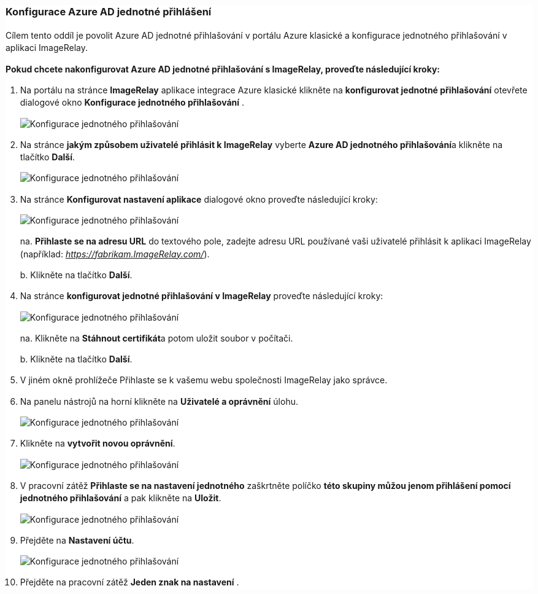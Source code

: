 ### <a name="configuring-azure-ad-single-sign-on"></a>Konfigurace Azure AD jednotné přihlášení

Cílem tento oddíl je povolit Azure AD jednotné přihlašování v portálu Azure klasické a konfigurace jednotného přihlašování v aplikaci ImageRelay.


**Pokud chcete nakonfigurovat Azure AD jednotné přihlašování s ImageRelay, proveďte následující kroky:**

1. Na portálu na stránce **ImageRelay** aplikace integrace Azure klasické klikněte na **konfigurovat jednotné přihlašování** otevřete dialogové okno **Konfigurace jednotného přihlašování** .

     ![Konfigurace jednotného přihlašování][6] 

2. Na stránce **jakým způsobem uživatelé přihlásit k ImageRelay** vyberte **Azure AD jednotného přihlašování**a klikněte na tlačítko **Další**.

    ![Konfigurace jednotného přihlašování](./media/active-directory-saas-imagerelay-tutorial/tutorial_imagerelay_03.png) 

3. Na stránce **Konfigurovat nastavení aplikace** dialogové okno proveďte následující kroky:

     ![Konfigurace jednotného přihlašování](./media/active-directory-saas-imagerelay-tutorial/tutorial_imagerelay_04.png) 

    na. **Přihlaste se na adresu URL** do textového pole, zadejte adresu URL používané vaši uživatelé přihlásit k aplikaci ImageRelay (například: *https://fabrikam.ImageRelay.com/*).

    b. Klikněte na tlačítko **Další**.

4. Na stránce **konfigurovat jednotné přihlašování v ImageRelay** proveďte následující kroky:

    ![Konfigurace jednotného přihlašování](./media/active-directory-saas-imagerelay-tutorial/tutorial_imagerelay_05.png) 

    na. Klikněte na **Stáhnout certifikát**a potom uložit soubor v počítači.

    b. Klikněte na tlačítko **Další**.

5. V jiném okně prohlížeče Přihlaste se k vašemu webu společnosti ImageRelay jako správce.

1. Na panelu nástrojů na horní klikněte na **Uživatelé a oprávnění** úlohu.

    ![Konfigurace jednotného přihlašování](./media/active-directory-saas-imagerelay-tutorial/tutorial_imagerelay_06.png) 

1. Klikněte na **vytvořit novou oprávnění**.

    ![Konfigurace jednotného přihlašování](./media/active-directory-saas-imagerelay-tutorial/tutorial_imagerelay_08.png) 

1. V pracovní zátěž **Přihlaste se na nastavení jednotného** zaškrtněte políčko **této skupiny můžou jenom přihlášení pomocí jednotného přihlašování** a pak klikněte na **Uložit**.

    ![Konfigurace jednotného přihlašování](./media/active-directory-saas-imagerelay-tutorial/tutorial_imagerelay_09.png) 

1. Přejděte na **Nastavení účtu**.

    ![Konfigurace jednotného přihlašování](./media/active-directory-saas-imagerelay-tutorial/tutorial_imagerelay_10.png) 

1. Přejděte na pracovní zátěž **Jeden znak na nastavení** .


[1]: ./media/active-directory-saas-imagerelay-tutorial/tutorial_general_01.png
[2]: ./media/active-directory-saas-imagerelay-tutorial/tutorial_general_02.png
[3]: ./media/active-directory-saas-imagerelay-tutorial/tutorial_general_03.png
[4]: ./media/active-directory-saas-imagerelay-tutorial/tutorial_general_04.png
[6]: ./media/active-directory-saas-imagerelay-tutorial/tutorial_general_05.png
[10]: ./media/active-directory-saas-imagerelay-tutorial/tutorial_general_06.png
[11]: ./media/active-directory-saas-imagerelay-tutorial/tutorial_general_07.png
[20]: ./media/active-directory-saas-imagerelay-tutorial/tutorial_general_100.png
[200]: ./media/active-directory-saas-imagerelay-tutorial/tutorial_general_200.png
[201]: ./media/active-directory-saas-imagerelay-tutorial/tutorial_general_201.png
[203]: ./media/active-directory-saas-imagerelay-tutorial/tutorial_general_203.png
[204]: ./media/active-directory-saas-imagerelay-tutorial/tutorial_general_204.png
[205]: ./media/active-directory-saas-imagerelay-tutorial/tutorial_general_205.png